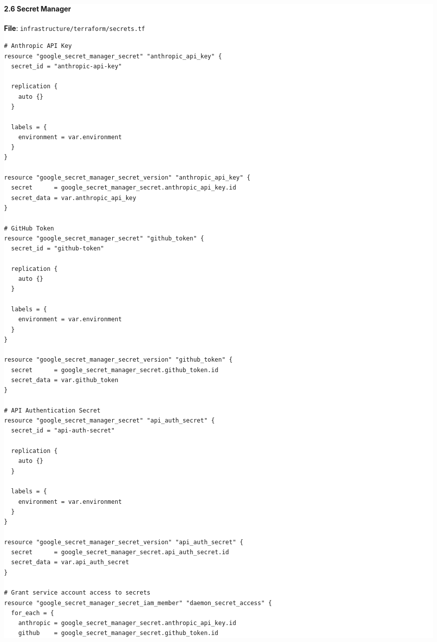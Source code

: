 #### 2.6 Secret Manager

**File**: `infrastructure/terraform/secrets.tf`

```hcl
# Anthropic API Key
resource "google_secret_manager_secret" "anthropic_api_key" {
  secret_id = "anthropic-api-key"

  replication {
    auto {}
  }

  labels = {
    environment = var.environment
  }
}

resource "google_secret_manager_secret_version" "anthropic_api_key" {
  secret      = google_secret_manager_secret.anthropic_api_key.id
  secret_data = var.anthropic_api_key
}

# GitHub Token
resource "google_secret_manager_secret" "github_token" {
  secret_id = "github-token"

  replication {
    auto {}
  }

  labels = {
    environment = var.environment
  }
}

resource "google_secret_manager_secret_version" "github_token" {
  secret      = google_secret_manager_secret.github_token.id
  secret_data = var.github_token
}

# API Authentication Secret
resource "google_secret_manager_secret" "api_auth_secret" {
  secret_id = "api-auth-secret"

  replication {
    auto {}
  }

  labels = {
    environment = var.environment
  }
}

resource "google_secret_manager_secret_version" "api_auth_secret" {
  secret      = google_secret_manager_secret.api_auth_secret.id
  secret_data = var.api_auth_secret
}

# Grant service account access to secrets
resource "google_secret_manager_secret_iam_member" "daemon_secret_access" {
  for_each = {
    anthropic = google_secret_manager_secret.anthropic_api_key.id
    github    = google_secret_manager_secret.github_token.id
```